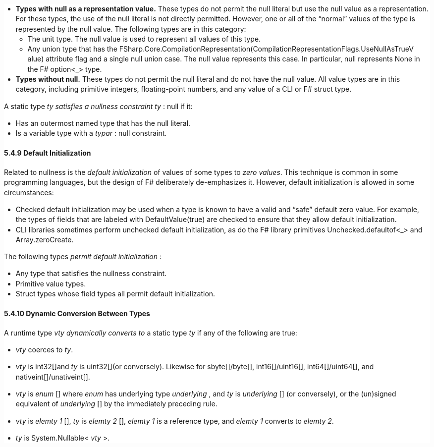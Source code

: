 - **Types with null as a representation value.** These types do not permit the null literal but use
    the null value as a representation.
    For these types, the use of the null literal is not directly permitted. However, one or all of the
    “normal” values of the type is represented by the null value. The following types are in this
    category:
    - The unit type. The null value is used to represent all values of this type.
    - Any union type that has the
       FSharp.Core.CompilationRepresentation(CompilationRepresentationFlags.UseNullAsTrueV
       alue) attribute flag and a single null union case. The null value represents this case. In
       particular, null represents None in the F# option<_> type.
- **Types without null.** These types do not permit the null literal and do not have the null value.
    All value types are in this category, including primitive integers, floating-point numbers, and any
    value of a CLI or F# struct type.

A static type _ty satisfies a nullness constraint ty_ : null if it:

- Has an outermost named type that has the null literal.
- Is a variable type with a _typar_ : null constraint.

#### 5.4.9 Default Initialization

Related to nullness is the _default initialization_ of values of some types to _zero values_. This technique
is common in some programming languages, but the design of F# deliberately de-emphasizes it.
However, default initialization is allowed in some circumstances:

- Checked default initialization may be used when a type is known to have a valid and “safe”
    default zero value. For example, the types of fields that are labeled with DefaultValue(true) are
    checked to ensure that they allow default initialization.
- CLI libraries sometimes perform unchecked default initialization, as do the F# library primitives
    Unchecked.defaultof<_> and Array.zeroCreate.

The following types _permit default initialization_ :

- Any type that satisfies the nullness constraint.
- Primitive value types.
- Struct types whose field types all permit default initialization.

#### 5.4.10 Dynamic Conversion Between Types

A runtime type _vty dynamically converts to_ a static type _ty_ if any of the following are true:

- _vty_ coerces to _ty_.
- _vty_ is int32[]and _ty_ is uint32[](or conversely). Likewise for sbyte[]/byte[], int16[]/uint16[],
    int64[]/uint64[], and nativeint[]/unativeint[].


- _vty_ is _enum_ [] where _enum_ has underlying type _underlying_ , and _ty_ is _underlying_ [] (or conversely),
    or the (un)signed equivalent of _underlying_ [] by the immediately preceding rule.
- _vty_ is _elemty 1_ [], _ty_ is _elemty 2_ [], _elemty 1_ is a reference type, and _elemty 1_ converts to _elemty 2_.
- _ty_ is System.Nullable< _vty_ >.

